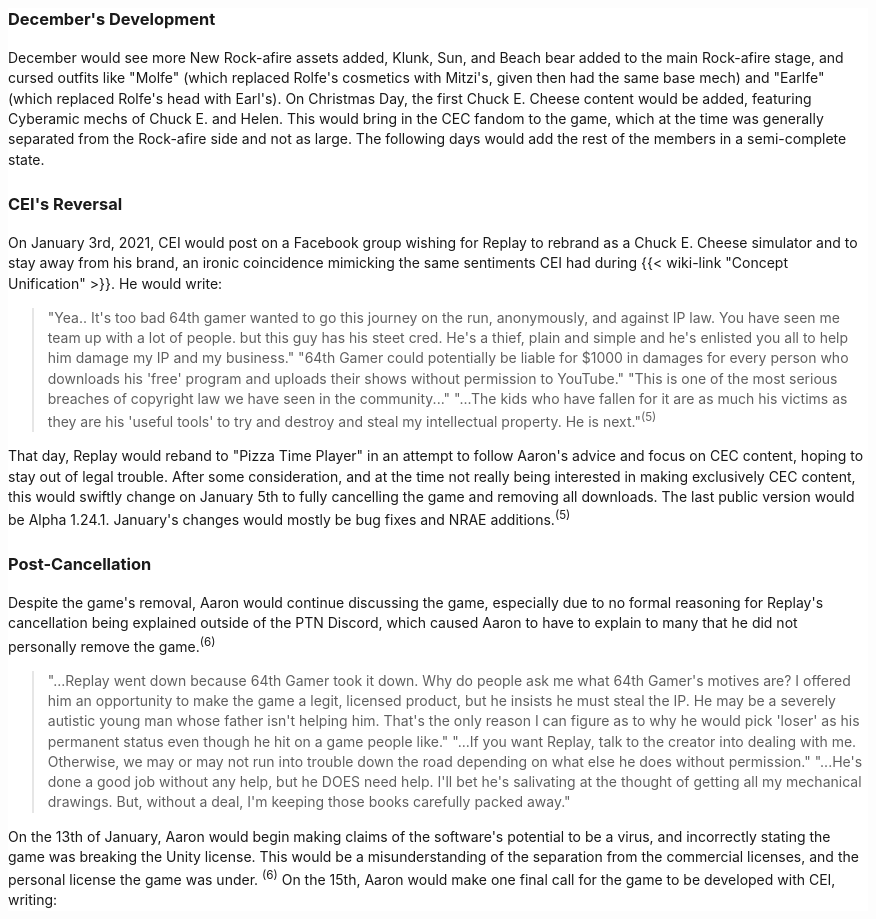 ### December's Development

December would see more New Rock-afire assets added, Klunk, Sun, and Beach bear added to the main Rock-afire stage, and cursed outfits like "Molfe" (which replaced Rolfe's cosmetics with Mitzi's, given then had the same base mech) and "Earlfe" (which replaced Rolfe's head with Earl's).
On Christmas Day, the first Chuck E. Cheese content would be added, featuring Cyberamic mechs of Chuck E. and Helen. This would bring in the CEC fandom to the game, which at the time was generally separated from the Rock-afire side and not as large. The following days would add the rest of the members in a semi-complete state.

### CEI's Reversal

On January 3rd, 2021, CEI would post on a Facebook group wishing for Replay to rebrand as a Chuck E. Cheese simulator and to stay away from his brand, an ironic coincidence mimicking the same sentiments CEI had during {{< wiki-link "Concept Unification" >}}. He would write:

> "Yea.. It's too bad 64th gamer wanted to go this journey on the run, anonymously, and against IP law. You have seen me team up with a lot of people. but this guy has his steet cred. He's a thief, plain and simple and he's enlisted you all to help him damage my IP and my business."
> "64th Gamer could potentially be liable for $1000 in damages for every person who downloads his 'free' program and uploads their shows without permission to YouTube." "This is one of the most serious breaches of copyright law we have seen in the community..." "...The kids who have fallen for it are as much his victims as they are his 'useful tools' to try and destroy and steal my intellectual property. He is next."<sup>(5)</sup>

That day, Replay would reband to "Pizza Time Player" in an attempt to follow Aaron's advice and focus on CEC content, hoping to stay out of legal trouble. After some consideration, and at the time not really being interested in making exclusively CEC content, this would swiftly change on January 5th to fully cancelling the game and removing all downloads. The last public version would be Alpha 1.24.1. January's changes would mostly be bug fixes and NRAE additions.<sup>(5)</sup>

### Post-Cancellation

Despite the game's removal, Aaron would continue discussing the game, especially due to no formal reasoning for Replay's cancellation being explained outside of the PTN Discord, which caused Aaron to have to explain to many that he did not personally remove the game.<sup>(6)</sup>

> "...Replay went down because 64th Gamer took it down. Why do people ask me what 64th Gamer's motives are? I offered him an opportunity to make the game a legit, licensed product, but he insists he must steal the IP. He may be a severely autistic young man whose father isn't helping him. That's the only reason I can figure as to why he would pick 'loser' as his permanent status even though he hit on a game people like."
> "...If you want Replay, talk to the creator into dealing with me. Otherwise, we may or may not run into trouble down the road depending on what else he does without permission."
> "...He's done a good job without any help, but he DOES need help. I'll bet he's salivating at the thought of getting all my mechanical drawings. But, without a deal, I'm keeping those books carefully packed away."


On the 13th of January, Aaron would begin making claims of the software's potential to be a virus, and incorrectly stating the game was breaking the Unity license. This would be a misunderstanding of the separation from the commercial licenses, and the personal license the game was under. <sup>(6)</sup>
On the 15th, Aaron would make one final call for the game to be developed with CEI, writing:
